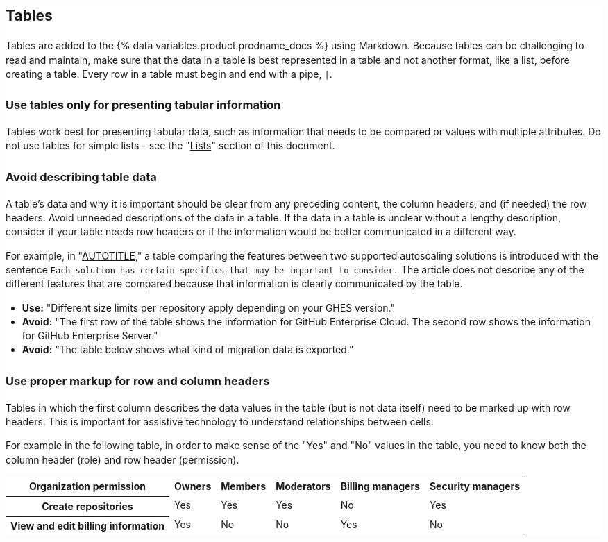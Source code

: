 ## Tables

Tables are added to the {% data variables.product.prodname_docs %} using Markdown. Because tables can be challenging to read and maintain, make sure that the data in a table is best represented in a table and not another format, like a list, before creating a table. Every row in a table must begin and end with a pipe, `|`.

### Use tables only for presenting tabular information

Tables work best for presenting tabular data, such as information that needs to be compared or values with multiple attributes. Do not use tables for simple lists - see the "[Lists](#lists)" section of this document.

### Avoid describing table data

A table’s data and why it is important should be clear from any preceding content, the column headers, and (if needed) the row headers. Avoid unneeded descriptions of the data in a table. If the data in a table is unclear without a lengthy description, consider if your table needs row headers or if the information would be better communicated in a different way.

For example, in "[AUTOTITLE](/actions/hosting-your-own-runners/autoscaling-with-self-hosted-runners#recommended-autoscaling-solutions)," a table comparing the features between two supported autoscaling solutions is introduced with the sentence `Each solution has certain specifics that may be important to consider.` The article does not describe any of the different features that are compared because that information is clearly communicated by the table.

- **Use:** "Different size limits per repository apply depending on your GHES version."
- **Avoid:** "The first row of the table shows the information for GitHub Enterprise Cloud. The second row shows the information for GitHub Enterprise Server."
- **Avoid:** “The table below shows what kind of migration data is exported.”

### Use proper markup for row and column headers

Tables in which the first column describes the data values in the table (but is not data itself) need to be marked up with row headers. This is important for assistive technology to understand relationships between cells.

For example in the following table, in order to make sense of the "Yes" and "No" values in the table, you need to know both the column header (role) and row header (permission).

<table>
  <tr>
    <th>Organization permission</th>
    <th>Owners</th>
    <th>Members</th>
    <th>Moderators</th>
    <th>Billing managers</th>
    <th>Security managers</th>
  </tr>
  <tr>
    <th>Create repositories</th>
    <td>Yes</td>
    <td>Yes</td>
    <td>Yes</td>
    <td>No</td>
    <td>Yes</td>
  </tr>
  <tr>
    <th>View and edit billing information</th>
    <td>Yes</td>
    <td>No</td>
    <td>No</td>
    <td>Yes</td>
    <td>No</td>
  </tr>